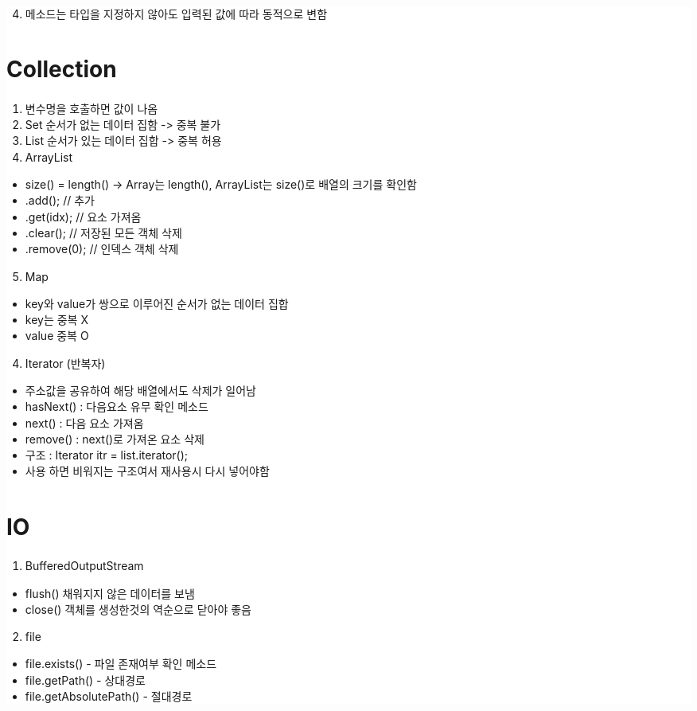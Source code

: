 4. 메소드는 타입을 지정하지 않아도 입력된 값에 따라 동적으로 변함
# Collection
1. 변수명을 호출하면 값이 나옴
2. Set 순서가 없는 데이터 집함 -> 중복 불가
3. List 순서가 있는 데이터 집합 -> 중복 허용
4. ArrayList
  * size() = length() -> Array는 length(), ArrayList는 size()로 배열의 크기를 확인함
  * .add(); // 추가
  * .get(idx); // 요소 가져옴
  * .clear(); // 저장된 모든 객체 삭제
  * .remove(0); // 인덱스 객체 삭제
5. Map
  * key와 value가 쌍으로 이루어진 순서가 없는 데이터 집합
  * key는 중복 X
  * value 중복 O
4. Iterator (반복자)
  * 주소값을 공유하여 해당 배열에서도 삭제가 일어남
  * hasNext() : 다음요소 유무 확인 메소드
  * next() : 다음 요소 가져옴
  * remove() : next()로 가져온 요소 삭제
  * 구조 : Iterator itr = list.iterator();
  * 사용 하면 비워지는 구조여서 재사용시 다시 넣어야함
# IO 
1. BufferedOutputStream 
  * flush() 채워지지 않은 데이터를 보냄
  * close() 객체를 생성한것의 역순으로 닫아야 좋음
2. file
  * file.exists() - 파일 존재여부 확인 메소드
  * file.getPath() - 상대경로
  * file.getAbsolutePath() - 절대경로
